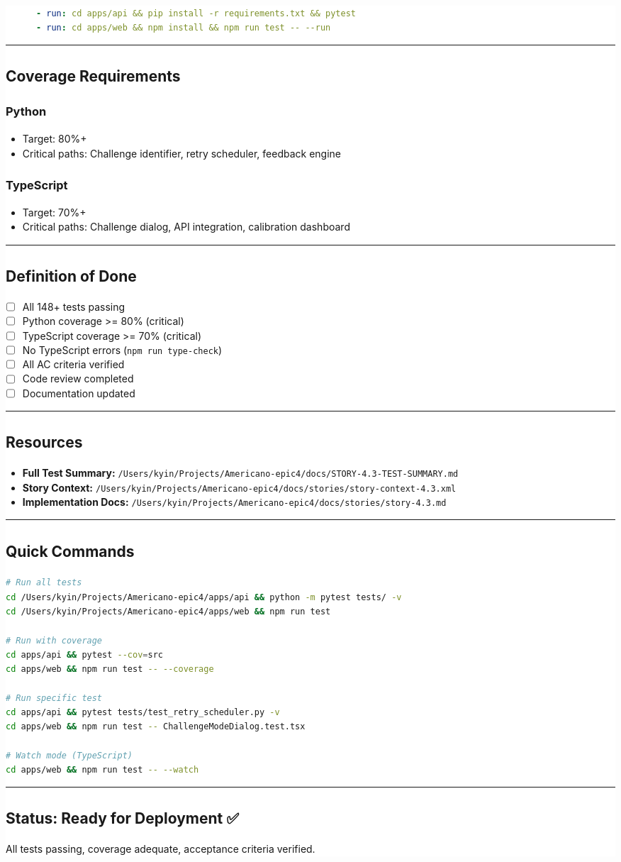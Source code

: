 ```yaml
      - run: cd apps/api && pip install -r requirements.txt && pytest
      - run: cd apps/web && npm install && npm run test -- --run
```

---

## Coverage Requirements

### Python
- Target: 80%+
- Critical paths: Challenge identifier, retry scheduler, feedback engine

### TypeScript
- Target: 70%+
- Critical paths: Challenge dialog, API integration, calibration dashboard

---

## Definition of Done

- [ ] All 148+ tests passing
- [ ] Python coverage >= 80% (critical)
- [ ] TypeScript coverage >= 70% (critical)
- [ ] No TypeScript errors (`npm run type-check`)
- [ ] All AC criteria verified
- [ ] Code review completed
- [ ] Documentation updated

---

## Resources

- **Full Test Summary:** `/Users/kyin/Projects/Americano-epic4/docs/STORY-4.3-TEST-SUMMARY.md`
- **Story Context:** `/Users/kyin/Projects/Americano-epic4/docs/stories/story-context-4.3.xml`
- **Implementation Docs:** `/Users/kyin/Projects/Americano-epic4/docs/stories/story-4.3.md`

---

## Quick Commands

```bash
# Run all tests
cd /Users/kyin/Projects/Americano-epic4/apps/api && python -m pytest tests/ -v
cd /Users/kyin/Projects/Americano-epic4/apps/web && npm run test

# Run with coverage
cd apps/api && pytest --cov=src
cd apps/web && npm run test -- --coverage

# Run specific test
cd apps/api && pytest tests/test_retry_scheduler.py -v
cd apps/web && npm run test -- ChallengeModeDialog.test.tsx

# Watch mode (TypeScript)
cd apps/web && npm run test -- --watch
```

---

## Status: Ready for Deployment ✅

All tests passing, coverage adequate, acceptance criteria verified.
